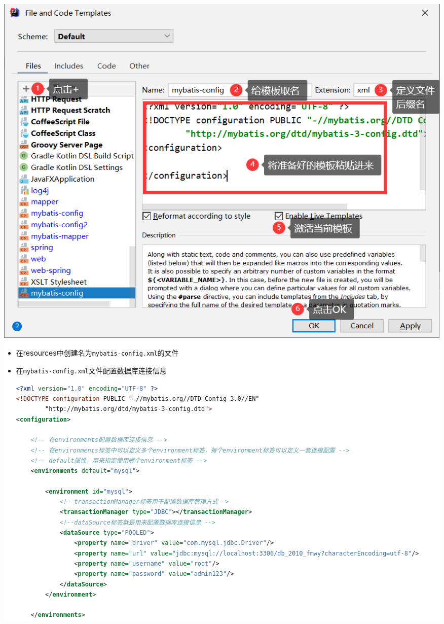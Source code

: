   ![1616144597211](imgs/1616144597211.png)

- 在resources中创建名为`mybatis-config.xml`的文件

- 在`mybatis-config.xml`文件配置数据库连接信息

  ```xml
  <?xml version="1.0" encoding="UTF-8" ?>
  <!DOCTYPE configuration PUBLIC "-//mybatis.org//DTD Config 3.0//EN"
          "http://mybatis.org/dtd/mybatis-3-config.dtd">
  <configuration>
      
      <!-- 在environments配置数据库连接信息 -->
      <!-- 在environments标签中可以定义多个environment标签，每个environment标签可以定义一套连接配置 -->
      <!-- default属性，用来指定使用哪个environment标签 -->
      <environments default="mysql">
          
          <environment id="mysql">
              <!--transactionManager标签用于配置数据库管理方式-->
              <transactionManager type="JDBC"></transactionManager>
              <!--dataSource标签就是用来配置数据库连接信息 -->
              <dataSource type="POOLED">
                  <property name="driver" value="com.mysql.jdbc.Driver"/>
                  <property name="url" value="jdbc:mysql://localhost:3306/db_2010_fmwy?characterEncoding=utf-8"/>
                  <property name="username" value="root"/>
                  <property name="password" value="admin123"/>
              </dataSource>
          </environment>
          
      </environments>
  
  ```